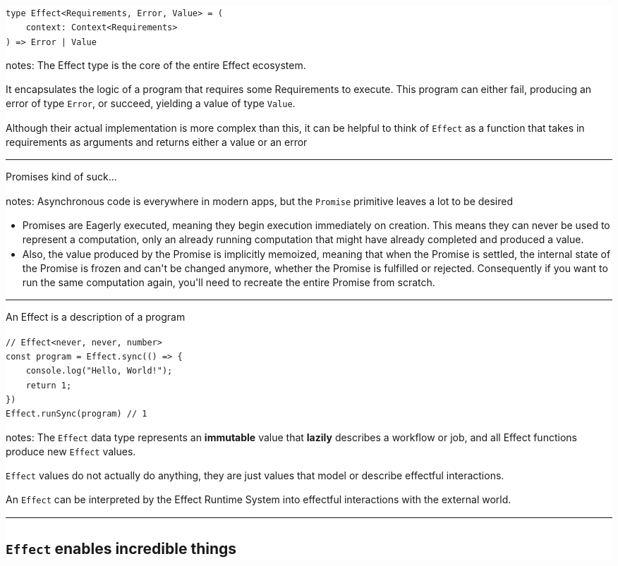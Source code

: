 ```tsx
type Effect<Requirements, Error, Value> = (
	context: Context<Requirements>
) => Error | Value
```

notes:
The Effect type is the core of the entire Effect ecosystem.

It encapsulates the logic of a program that requires some Requirements to execute. This program can either fail, producing an error of type `Error`, or succeed, yielding a value of type `Value`.

Although their actual implementation is more complex than this, it can be helpful to think of `Effect` as a function that takes in requirements as arguments and returns either a value or an error

---

Promises kind of suck...

notes:
Asynchronous code is everywhere in modern apps, but the `Promise` primitive leaves a lot to be desired

- Promises are Eagerly executed, meaning they begin execution immediately on creation. This means they can never be used to represent a computation, only an already running computation that might have already completed and produced a value.
- Also, the value produced by the Promise is implicitly memoized, meaning that when the Promise is settled, the internal state of the Promise is frozen and can't be changed anymore, whether the Promise is fulfilled or rejected. Consequently if you want to run the same computation again, you'll need to recreate the entire Promise from scratch.

---

An Effect is a description of a program

```tsx
// Effect<never, never, number>
const program = Effect.sync(() => {
	console.log("Hello, World!");
	return 1;
})
Effect.runSync(program) // 1
```

notes:
The `Effect` data type represents an **immutable** value that **lazily** describes a workflow or job, and all Effect functions produce new `Effect` values.

`Effect` values do not actually do anything, they are just values that model or describe effectful interactions.

An `Effect` can be interpreted by the Effect Runtime System into effectful interactions with the external world.

---

## `Effect` enables incredible things
